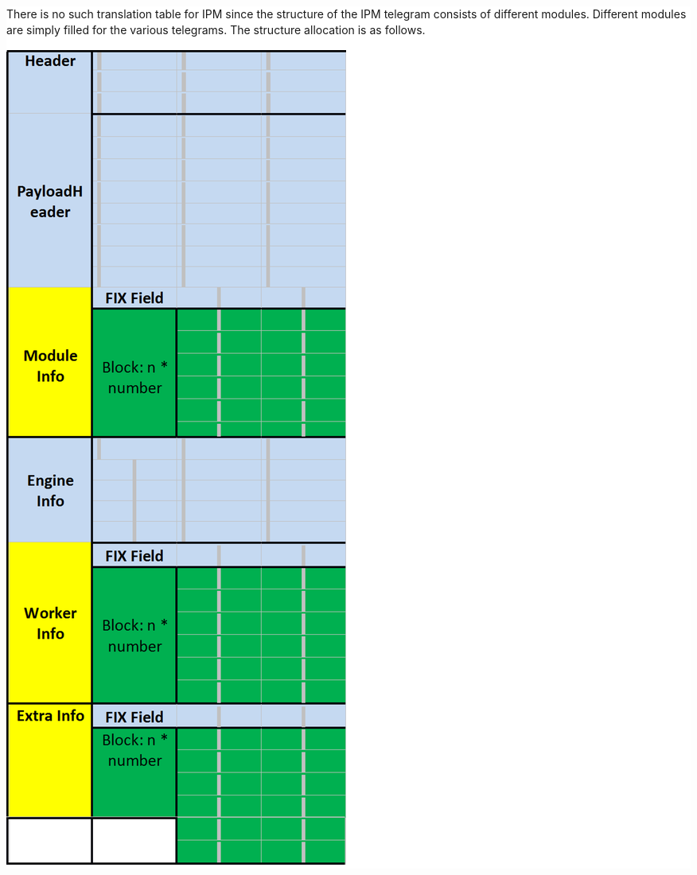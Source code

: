   



There is no such translation table for IPM since the structure of the IPM telegram consists of different modules. Different modules are simply filled for the various telegrams. The structure allocation is as follows.
  


![ICON_Components_BMW_struct_alloc1.png](../images/ICON_Components_BMW_struct_alloc1.png)
  